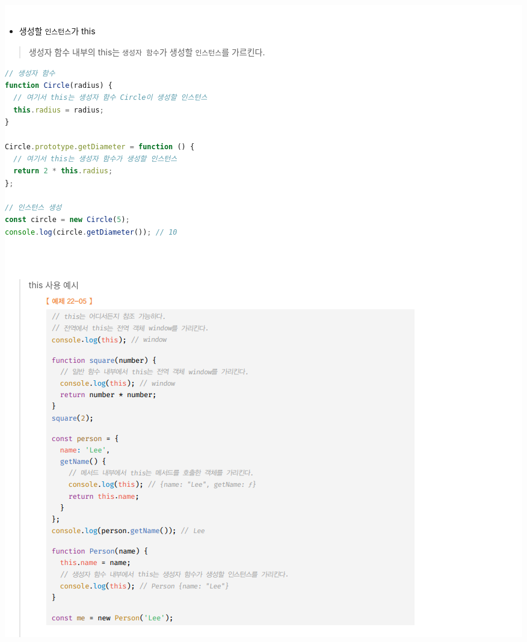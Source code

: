 <br />

- 생성할 `인스턴스`가 this

> 생성자 함수 내부의 this는 `생성자 함수`가 생성할 `인스턴스`를 가르킨다.

```js
// 생성자 함수
function Circle(radius) {
  // 여기서 this는 생성자 함수 Circle이 생성할 인스턴스
  this.radius = radius;
}

Circle.prototype.getDiameter = function () {
  // 여기서 this는 생성자 함수가 생성할 인스턴스
  return 2 * this.radius;
};

// 인스턴스 생성
const circle = new Circle(5);
console.log(circle.getDiameter()); // 10
```

<br />
<br />

> this 사용 예시 <br />![image](../image/345.png)
